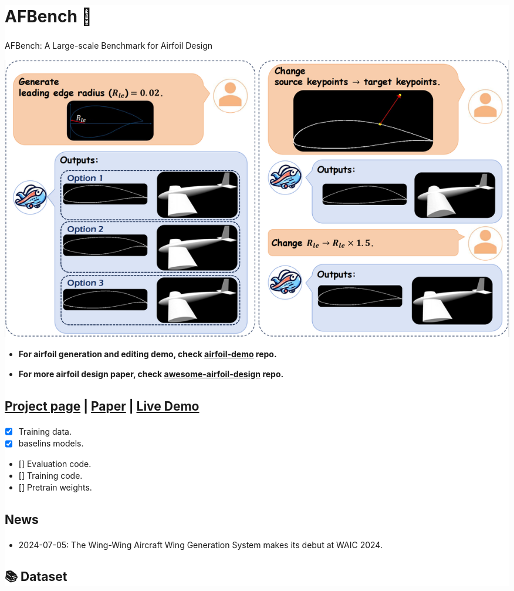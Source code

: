 # AFBench 🚀

AFBench: A Large-scale Benchmark for Airfoil Design

![](Figure/airfoil-demo.png)


- **For airfoil generation and editing demo, check [airfoil-demo](https://github.com/hitcslj/airfoil-demo) repo.**

- **For more airfoil design paper, check [awesome-airfoil-design](https://github.com/hitcslj/awesome-airfoil-design) repo.**

## [Project page](https://hitcslj.github.io/afbench/) | [Paper](https://arxiv.org/abs/2406.18846) | [Live Demo]()

- [x] Training data.
- [x] baselins models.
- []  Evaluation code.
- []  Training code.
- [] Pretrain weights.

## News
- 2024-07-05: The Wing-Wing Aircraft Wing Generation System makes its debut at WAIC 2024.



## 📚 Dataset
